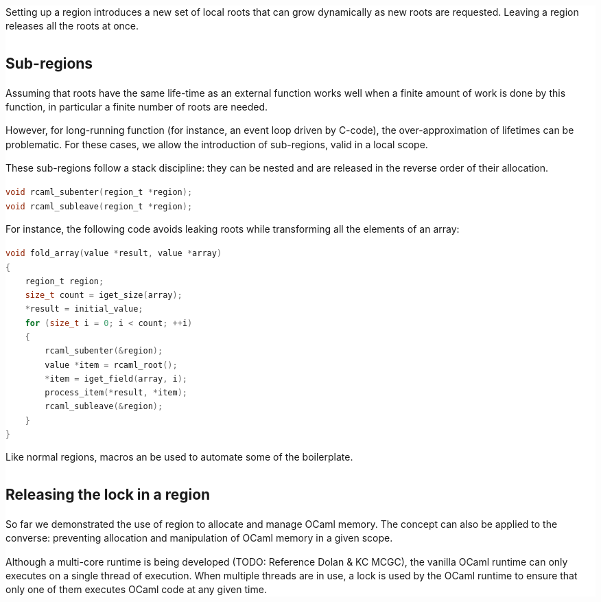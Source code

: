 ```c
```



Setting up a region introduces a new set of local roots that can grow dynamically as new roots are requested. Leaving a region releases all the roots at once.

## Sub-regions

Assuming that roots have the same life-time as an external function works well when a finite amount of work is done by this function, in particular a finite number of roots are needed.

However, for long-running function (for instance, an event loop driven by C-code), the over-approximation of lifetimes can be problematic. For these cases, we allow the introduction of sub-regions, valid in a local scope.

These sub-regions follow a stack discipline: they can be nested and are released in the reverse order of their allocation.

```c
void rcaml_subenter(region_t *region);
void rcaml_subleave(region_t *region);
```

For instance, the following code avoids leaking roots while transforming all the elements of an array:



```c
void fold_array(value *result, value *array)
{
    region_t region;
    size_t count = iget_size(array);
    *result = initial_value;
    for (size_t i = 0; i < count; ++i)
    {
        rcaml_subenter(&region);
        value *item = rcaml_root();
        *item = iget_field(array, i);
        process_item(*result, *item);
        rcaml_subleave(&region);
    }
}
```



Like normal regions, macros an be used to automate some of the boilerplate.

## Releasing the lock in a region

So far we demonstrated the use of region to allocate and manage OCaml memory.  The concept can also be applied to the converse: preventing allocation and manipulation of OCaml memory in a given scope.

Although a multi-core runtime is being developed (TODO: Reference Dolan & KC MCGC), the vanilla OCaml runtime can only executes on a single thread of execution. When multiple threads are in use, a lock is used by the OCaml runtime to ensure that only one of them executes OCaml code at any given time.
